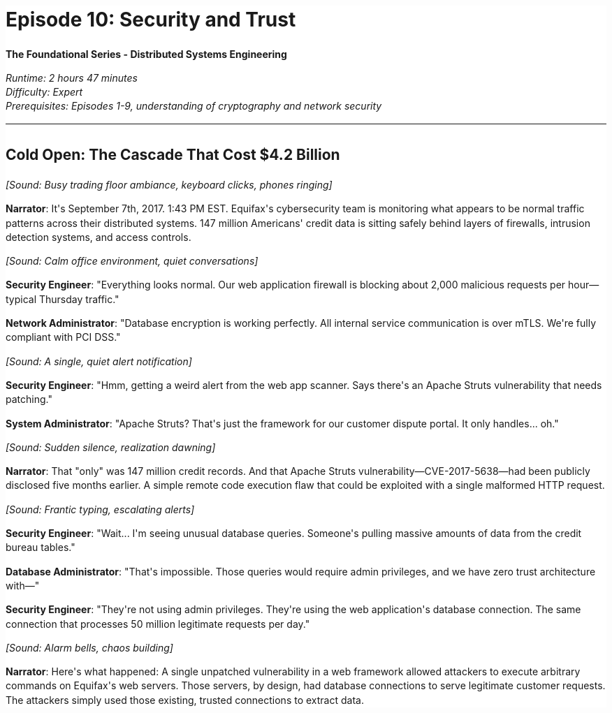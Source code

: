 # Episode 10: Security and Trust
**The Foundational Series - Distributed Systems Engineering**

*Runtime: 2 hours 47 minutes*  
*Difficulty: Expert*  
*Prerequisites: Episodes 1-9, understanding of cryptography and network security*

---

## Cold Open: The Cascade That Cost $4.2 Billion

*[Sound: Busy trading floor ambiance, keyboard clicks, phones ringing]*

**Narrator**: It's September 7th, 2017. 1:43 PM EST. Equifax's cybersecurity team is monitoring what appears to be normal traffic patterns across their distributed systems. 147 million Americans' credit data is sitting safely behind layers of firewalls, intrusion detection systems, and access controls.

*[Sound: Calm office environment, quiet conversations]*

**Security Engineer**: "Everything looks normal. Our web application firewall is blocking about 2,000 malicious requests per hour—typical Thursday traffic."

**Network Administrator**: "Database encryption is working perfectly. All internal service communication is over mTLS. We're fully compliant with PCI DSS."

*[Sound: A single, quiet alert notification]*

**Security Engineer**: "Hmm, getting a weird alert from the web app scanner. Says there's an Apache Struts vulnerability that needs patching."

**System Administrator**: "Apache Struts? That's just the framework for our customer dispute portal. It only handles... oh."

*[Sound: Sudden silence, realization dawning]*

**Narrator**: That "only" was 147 million credit records. And that Apache Struts vulnerability—CVE-2017-5638—had been publicly disclosed five months earlier. A simple remote code execution flaw that could be exploited with a single malformed HTTP request.

*[Sound: Frantic typing, escalating alerts]*

**Security Engineer**: "Wait... I'm seeing unusual database queries. Someone's pulling massive amounts of data from the credit bureau tables."

**Database Administrator**: "That's impossible. Those queries would require admin privileges, and we have zero trust architecture with—"

**Security Engineer**: "They're not using admin privileges. They're using the web application's database connection. The same connection that processes 50 million legitimate requests per day."

*[Sound: Alarm bells, chaos building]*

**Narrator**: Here's what happened: A single unpatched vulnerability in a web framework allowed attackers to execute arbitrary commands on Equifax's web servers. Those servers, by design, had database connections to serve legitimate customer requests. The attackers simply used those existing, trusted connections to extract data.
